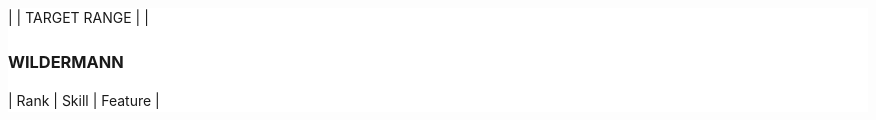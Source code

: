 |        | TARGET RANGE            |                                                                                                                                                                                                                                                                                                                                                                                                                                                                                                                                                                                                                                                                                                                                                                                                                                                                                                                                                                                                                                                                                                                                                                                                                                                                                                                                                                                                                                                                                                                                                                                                                                                                                                                                                                                                                                                                                                                                                                                                                                                                          |
### WILDERMANN

| Rank   | Skill                       | Feature                                                                                                                                                                                                                                                                                                                                                                                                                                                                                                                                                                                                                                                                                                                                                                                                                                                                                                                                                                                                                                                                                                                                                                                                                                                                                                                                                                                                                                                                                                                                                                                                                                                                                                                                                                                                                                                                                                                                                                                                                                                         |